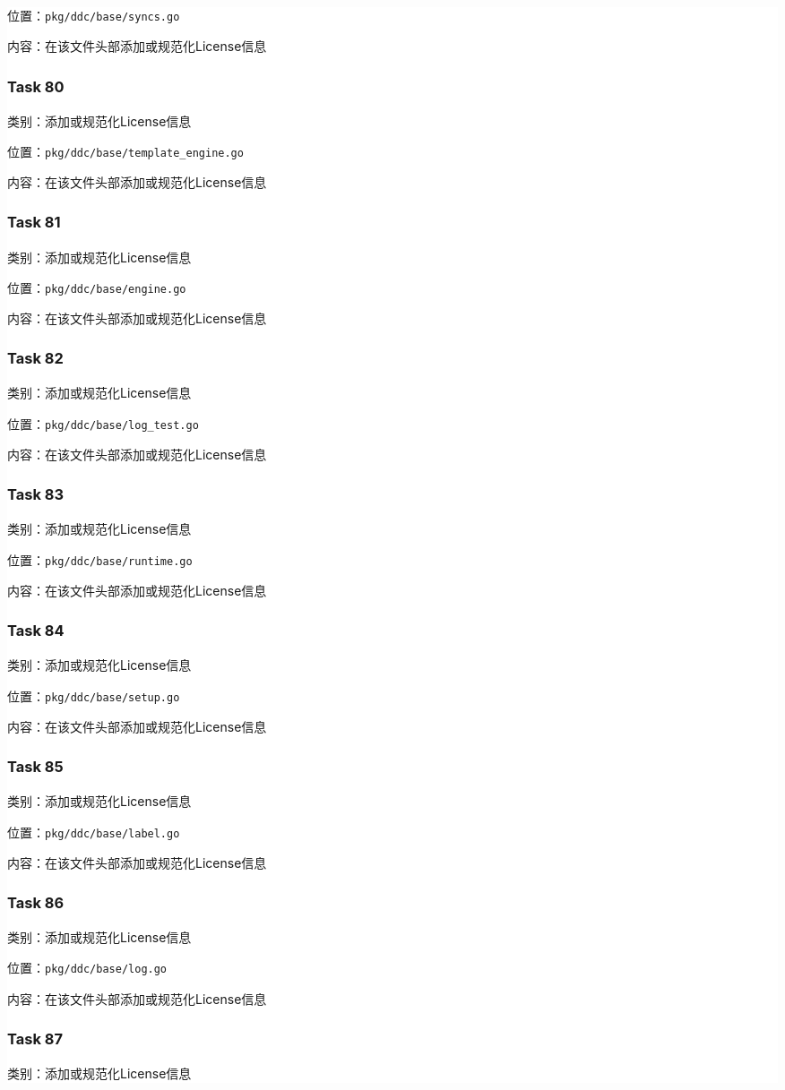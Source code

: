位置：`pkg/ddc/base/syncs.go`

内容：在该文件头部添加或规范化License信息

### Task 80
类别：添加或规范化License信息

位置：`pkg/ddc/base/template_engine.go`

内容：在该文件头部添加或规范化License信息

### Task 81
类别：添加或规范化License信息

位置：`pkg/ddc/base/engine.go`

内容：在该文件头部添加或规范化License信息

### Task 82
类别：添加或规范化License信息

位置：`pkg/ddc/base/log_test.go`

内容：在该文件头部添加或规范化License信息

### Task 83
类别：添加或规范化License信息

位置：`pkg/ddc/base/runtime.go`

内容：在该文件头部添加或规范化License信息

### Task 84
类别：添加或规范化License信息

位置：`pkg/ddc/base/setup.go`

内容：在该文件头部添加或规范化License信息

### Task 85
类别：添加或规范化License信息

位置：`pkg/ddc/base/label.go`

内容：在该文件头部添加或规范化License信息

### Task 86
类别：添加或规范化License信息

位置：`pkg/ddc/base/log.go`

内容：在该文件头部添加或规范化License信息

### Task 87
类别：添加或规范化License信息
